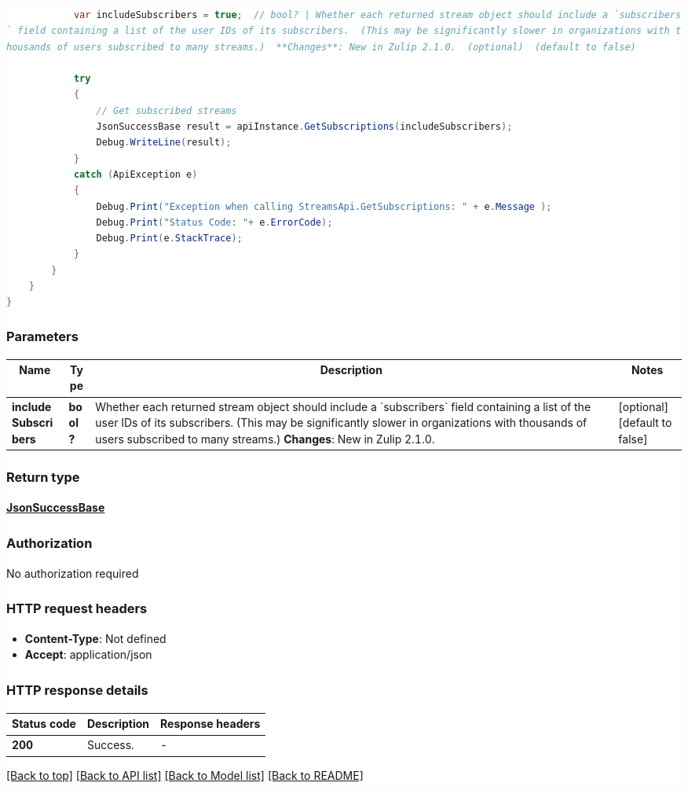 ```csharp
            var includeSubscribers = true;  // bool? | Whether each returned stream object should include a `subscribers` field containing a list of the user IDs of its subscribers.  (This may be significantly slower in organizations with thousands of users subscribed to many streams.)  **Changes**: New in Zulip 2.1.0.  (optional)  (default to false)

            try
            {
                // Get subscribed streams
                JsonSuccessBase result = apiInstance.GetSubscriptions(includeSubscribers);
                Debug.WriteLine(result);
            }
            catch (ApiException e)
            {
                Debug.Print("Exception when calling StreamsApi.GetSubscriptions: " + e.Message );
                Debug.Print("Status Code: "+ e.ErrorCode);
                Debug.Print(e.StackTrace);
            }
        }
    }
}
```

### Parameters


Name | Type | Description  | Notes
------------- | ------------- | ------------- | -------------
 **includeSubscribers** | **bool?**| Whether each returned stream object should include a &#x60;subscribers&#x60; field containing a list of the user IDs of its subscribers.  (This may be significantly slower in organizations with thousands of users subscribed to many streams.)  **Changes**: New in Zulip 2.1.0.  | [optional] [default to false]

### Return type

[**JsonSuccessBase**](JsonSuccessBase.md)

### Authorization

No authorization required

### HTTP request headers

- **Content-Type**: Not defined
- **Accept**: application/json


### HTTP response details
| Status code | Description | Response headers |
|-------------|-------------|------------------|
| **200** | Success. |  -  |

[[Back to top]](#)
[[Back to API list]](../README.md#documentation-for-api-endpoints)
[[Back to Model list]](../README.md#documentation-for-models)
[[Back to README]](../README.md)
